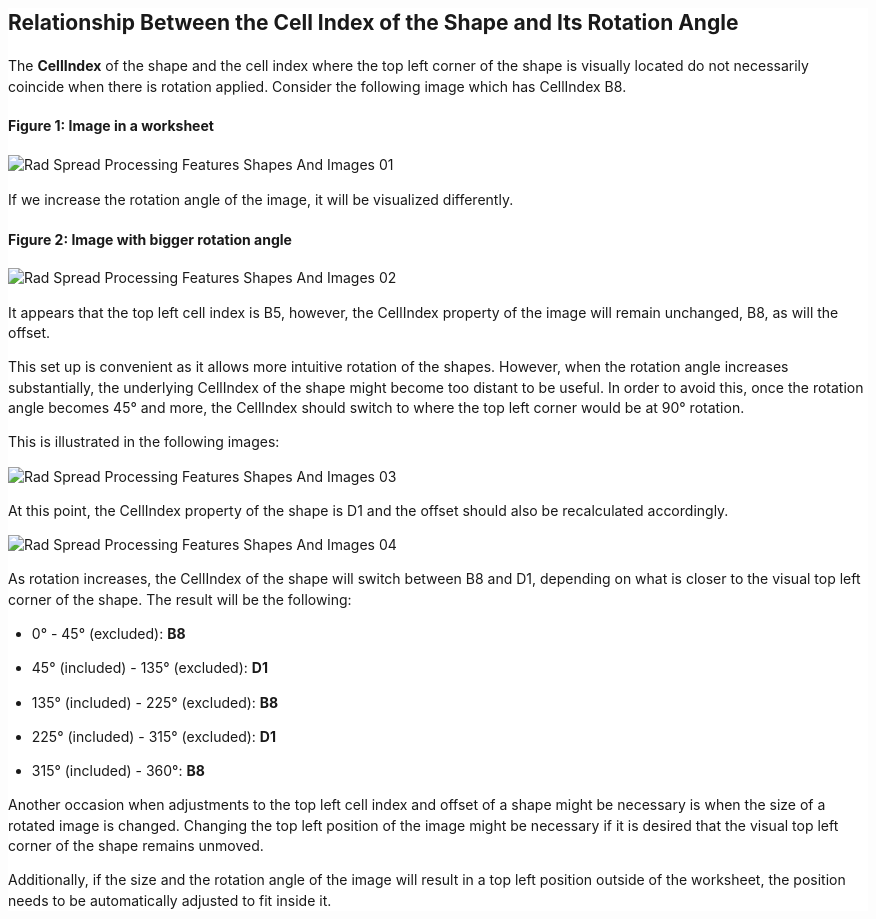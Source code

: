 

## Relationship Between the Cell Index of the Shape and Its Rotation Angle

The __CellIndex__ of the shape and the cell index where the top left corner of the shape is visually located do not necessarily coincide when there is rotation applied. Consider the following image which has CellIndex B8.

#### Figure 1: Image in a worksheet 
![Rad Spread Processing Features Shapes And Images 01](images/RadSpreadProcessing_Features_Shapes_And_Images_01.png)

If we increase the rotation angle of the image, it will be visualized differently.

#### Figure 2: Image with bigger rotation angle 
![Rad Spread Processing Features Shapes And Images 02](images/RadSpreadProcessing_Features_Shapes_And_Images_02.png)

It appears that the top left cell index is B5, however, the CellIndex property of the image will remain unchanged, B8, as will the offset.
        

This set up is convenient as it allows more intuitive rotation of the shapes. However, when the rotation angle increases substantially, the underlying CellIndex of the shape might become too distant to be useful. In order to avoid this, once the rotation angle becomes 45° and more, the CellIndex should switch to where the top left corner would be at 90° rotation.      

This is illustrated in the following images:

![Rad Spread Processing Features Shapes And Images 03](images/RadSpreadProcessing_Features_Shapes_And_Images_03.png)

At this point, the CellIndex property of the shape is D1 and the offset should also be recalculated accordingly.

![Rad Spread Processing Features Shapes And Images 04](images/RadSpreadProcessing_Features_Shapes_And_Images_04.png)

As rotation increases, the CellIndex of the shape will switch between B8 and D1, depending on what is closer to the visual top left corner of the shape. The result will be the following:
        

* 0° - 45° (excluded): __B8__

* 45° (included) - 135° (excluded): __D1__

* 135° (included) - 225° (excluded): __B8__

* 225° (included) - 315° (excluded): __D1__

* 315° (included) - 360°: __B8__

Another occasion when adjustments to the top left cell index and offset of a shape might be necessary is when the size of a rotated image is changed. Changing the top left position of the image might be necessary if it is desired that the visual top left corner of the shape remains unmoved.
        

Additionally, if the size and the rotation angle of the image will result in a top left position outside of the worksheet, the position needs to be automatically adjusted to fit inside it.
        
